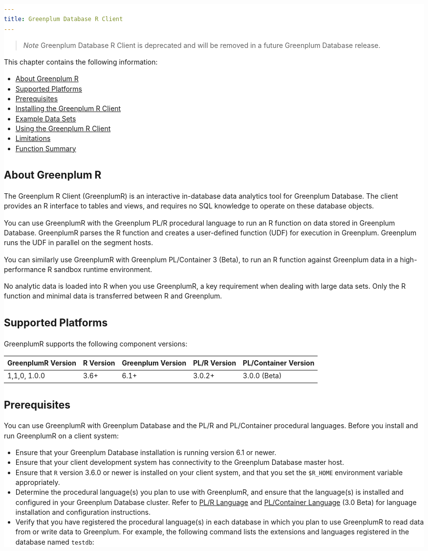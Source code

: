 ```yaml
---
title: Greenplum Database R Client 
---
```


> *Note* Greenplum Database R Client is deprecated and will be removed in a future Greenplum Database release.

This chapter contains the following information:

-   [About Greenplum R](#about)
-   [Supported Platforms](#supplat)
-   [Prerequisites](#prereqs)
-   [Installing the Greenplum R Client](#install)
-   [Example Data Sets](#exampleds)
-   [Using the Greenplum R Client](#use)
-   [Limitations](#limits)
-   [Function Summary](#ref)

## <a id="about"></a>About Greenplum R 

The Greenplum R Client \(GreenplumR\) is an interactive in-database data analytics tool for Greenplum Database. The client provides an R interface to tables and views, and requires no SQL knowledge to operate on these database objects.

You can use GreenplumR with the Greenplum PL/R procedural language to run an R function on data stored in Greenplum Database. GreenplumR parses the R function and creates a user-defined function \(UDF\) for execution in Greenplum. Greenplum runs the UDF in parallel on the segment hosts.

You can similarly use GreenplumR with Greenplum PL/Container 3 \(Beta\), to run an R function against Greenplum data in a high-performance R sandbox runtime environment.

No analytic data is loaded into R when you use GreenplumR, a key requirement when dealing with large data sets. Only the R function and minimal data is transferred between R and Greenplum.

## <a id="supplat"></a>Supported Platforms 

GreenplumR supports the following component versions:

|GreenplumR Version|R Version|Greenplum Version|PL/R Version|PL/Container Version|
|------------------|---------|-----------------|------------|--------------------|
|1,1,0, 1.0.0|3.6+|6.1+|3.0.2+|3.0.0 \(Beta\)|

## <a id="prereqs"></a>Prerequisites 

You can use GreenplumR with Greenplum Database and the PL/R and PL/Container procedural languages. Before you install and run GreenplumR on a client system:

-   Ensure that your Greenplum Database installation is running version 6.1 or newer.
-   Ensure that your client development system has connectivity to the Greenplum Database master host.
-   Ensure that `R` version 3.6.0 or newer is installed on your client system, and that you set the `$R_HOME` environment variable appropriately.
-   Determine the procedural language\(s\) you plan to use with GreenplumR, and ensure that the language\(s\) is installed and configured in your Greenplum Database cluster. Refer to [PL/R Language](pl_r.html) and [PL/Container Language](pl_container.html) \(3.0 Beta\) for language installation and configuration instructions.
-   Verify that you have registered the procedural language\(s\) in each database in which you plan to use GreenplumR to read data from or write data to Greenplum. For example, the following command lists the extensions and languages registered in the database named `testdb`:
